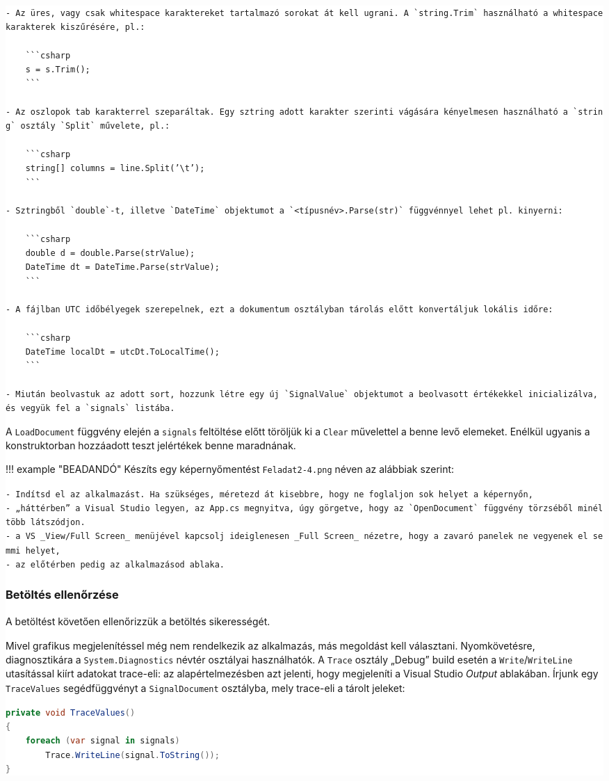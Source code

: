     - Az üres, vagy csak whitespace karaktereket tartalmazó sorokat át kell ugrani. A `string.Trim` használható a whitespace karakterek kiszűrésére, pl.:

        ```csharp
        s = s.Trim();
        ```

    - Az oszlopok tab karakterrel szeparáltak. Egy sztring adott karakter szerinti vágására kényelmesen használható a `string` osztály `Split` művelete, pl.: 

        ```csharp
        string[] columns = line.Split(’\t’);
        ```

    - Sztringből `double`-t, illetve `DateTime` objektumot a `<típusnév>.Parse(str)` függvénnyel lehet pl. kinyerni:

        ```csharp
        double d = double.Parse(strValue);
        DateTime dt = DateTime.Parse(strValue);
        ```

    - A fájlban UTC időbélyegek szerepelnek, ezt a dokumentum osztályban tárolás előtt konvertáljuk lokális időre:
    
        ```csharp
        DateTime localDt = utcDt.ToLocalTime();
        ```

    - Miután beolvastuk az adott sort, hozzunk létre egy új `SignalValue` objektumot a beolvasott értékekkel inicializálva, és vegyük fel a `signals` listába.

  A `LoadDocument` függvény elején a `signals` feltöltése előtt töröljük ki a `Clear` művelettel a benne levő elemeket. Enélkül ugyanis a konstruktorban hozzáadott teszt jelértékek benne maradnának.

!!! example "BEADANDÓ"
    Készíts egy képernyőmentést `Feladat2-4.png` néven az alábbiak szerint:

    - Indítsd el az alkalmazást. Ha szükséges, méretezd át kisebbre, hogy ne foglaljon sok helyet a képernyőn,
    - „háttérben” a Visual Studio legyen, az App.cs megnyitva, úgy görgetve, hogy az `OpenDocument` függvény törzséből minél több látszódjon.
    - a VS _View/Full Screen_ menüjével kapcsolj ideiglenesen _Full Screen_ nézetre, hogy a zavaró panelek ne vegyenek el semmi helyet,
    - az előtérben pedig az alkalmazásod ablaka.

### Betöltés ellenőrzése

A betöltést követően ellenőrizzük a betöltés sikerességét.

Mivel grafikus megjelenítéssel még nem rendelkezik az alkalmazás, más megoldást kell választani. Nyomkövetésre, diagnosztikára a `System.Diagnostics` névtér osztályai használhatók. A `Trace` osztály „Debug” build esetén a `Write`/`WriteLine` utasítással kiírt adatokat trace-eli: az alapértelmezésben azt jelenti, hogy megjeleníti a Visual Studio _Output_ ablakában. Írjunk egy `TraceValues` segédfüggvényt a `SignalDocument` osztályba, mely trace-eli a tárolt jeleket:

```csharp
private void TraceValues()
{
    foreach (var signal in signals)
        Trace.WriteLine(signal.ToString());
}
```
